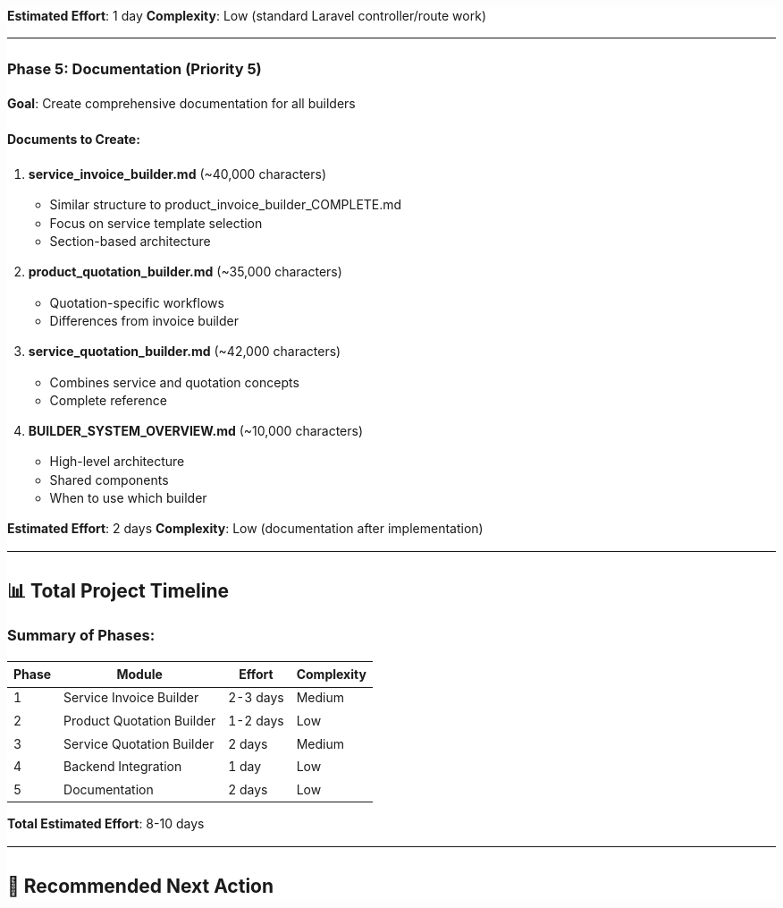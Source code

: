**Estimated Effort**: 1 day
**Complexity**: Low (standard Laravel controller/route work)

---

### Phase 5: Documentation (Priority 5)
**Goal**: Create comprehensive documentation for all builders

#### Documents to Create:
1. **service_invoice_builder.md** (~40,000 characters)
   - Similar structure to product_invoice_builder_COMPLETE.md
   - Focus on service template selection
   - Section-based architecture

2. **product_quotation_builder.md** (~35,000 characters)
   - Quotation-specific workflows
   - Differences from invoice builder

3. **service_quotation_builder.md** (~42,000 characters)
   - Combines service and quotation concepts
   - Complete reference

4. **BUILDER_SYSTEM_OVERVIEW.md** (~10,000 characters)
   - High-level architecture
   - Shared components
   - When to use which builder

**Estimated Effort**: 2 days
**Complexity**: Low (documentation after implementation)

---

## 📊 Total Project Timeline

### Summary of Phases:
| Phase | Module | Effort | Complexity |
|-------|--------|--------|------------|
| 1 | Service Invoice Builder | 2-3 days | Medium |
| 2 | Product Quotation Builder | 1-2 days | Low |
| 3 | Service Quotation Builder | 2 days | Medium |
| 4 | Backend Integration | 1 day | Low |
| 5 | Documentation | 2 days | Low |

**Total Estimated Effort**: 8-10 days

---

## 🎯 Recommended Next Action
